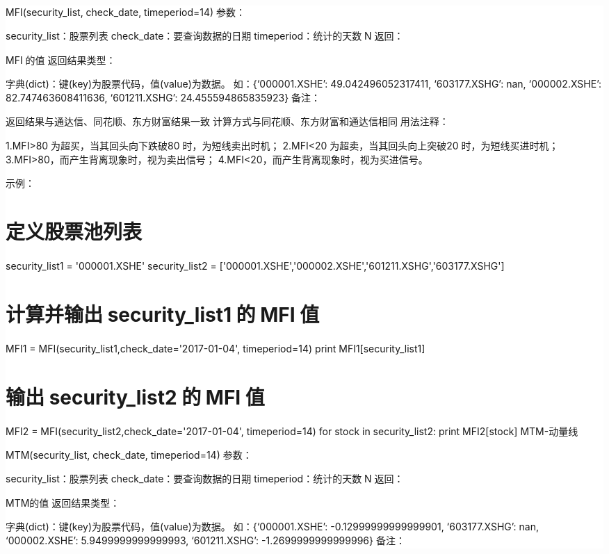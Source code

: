MFI(security_list, check_date, timeperiod=14)
参数：

security_list：股票列表
check_date：要查询数据的日期
timeperiod：统计的天数 N
返回：

MFI 的值
返回结果类型：

字典(dict)：键(key)为股票代码，值(value)为数据。
如：{‘000001.XSHE’: 49.042496052317411, ‘603177.XSHG’: nan, ‘000002.XSHE’: 82.747463608411636, ‘601211.XSHG’: 24.455594865835923}
备注：

返回结果与通达信、同花顺、东方财富结果一致
计算方式与同花顺、东方财富和通达信相同
用法注释：

1.MFI>80 为超买，当其回头向下跌破80 时，为短线卖出时机； 
2.MFI<20 为超卖，当其回头向上突破20 时，为短线买进时机； 
3.MFI>80，而产生背离现象时，视为卖出信号； 
4.MFI<20，而产生背离现象时，视为买进信号。

示例：

# 定义股票池列表
security_list1 = '000001.XSHE'
security_list2 = ['000001.XSHE','000002.XSHE','601211.XSHG','603177.XSHG']
# 计算并输出 security_list1 的 MFI 值
MFI1 = MFI(security_list1,check_date='2017-01-04', timeperiod=14)
print MFI1[security_list1]

# 输出 security_list2 的 MFI 值
MFI2 = MFI(security_list2,check_date='2017-01-04', timeperiod=14)
for stock in security_list2:
    print MFI2[stock]
MTM-动量线

MTM(security_list, check_date, timeperiod=14)
参数：

security_list：股票列表
check_date：要查询数据的日期
timeperiod：统计的天数 N
返回：

MTM的值
返回结果类型：

字典(dict)：键(key)为股票代码，值(value)为数据。
如：{‘000001.XSHE’: -0.12999999999999901, ‘603177.XSHG’: nan, ‘000002.XSHE’: 5.9499999999999993, ‘601211.XSHG’: -1.2699999999999996}
备注：
